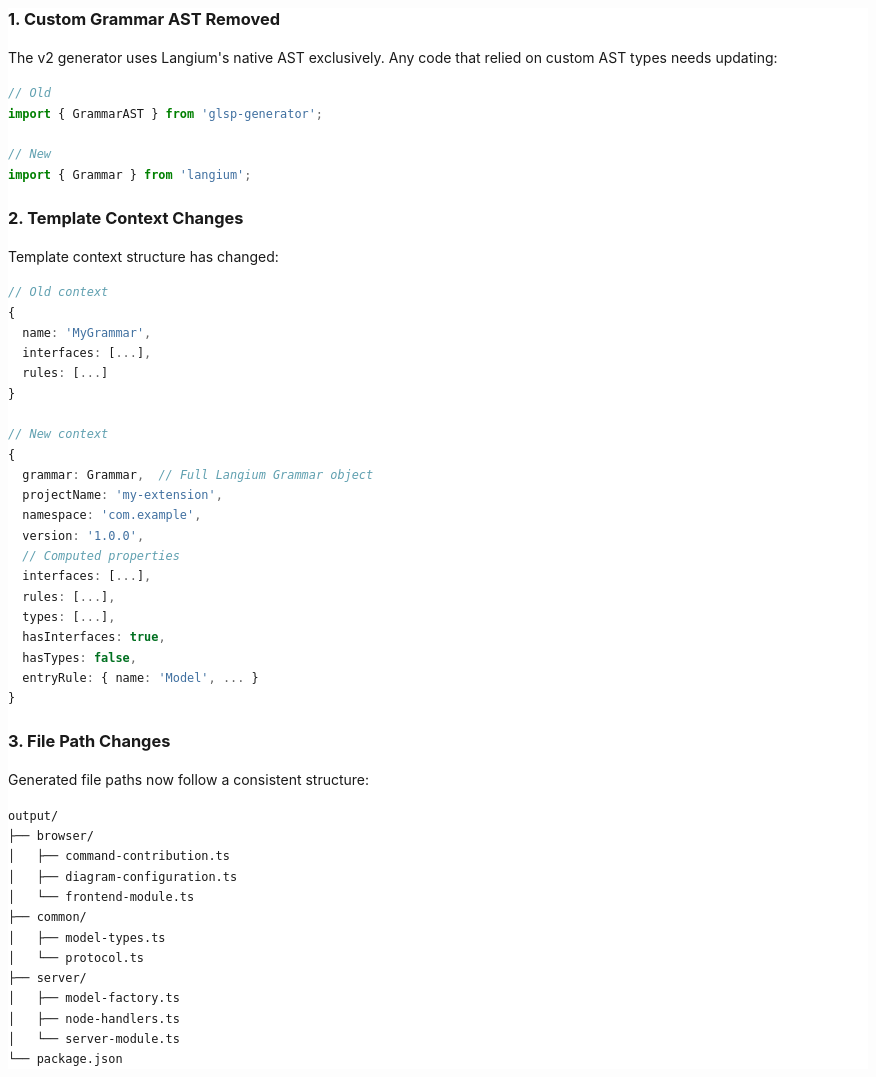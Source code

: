 ### 1. Custom Grammar AST Removed

The v2 generator uses Langium's native AST exclusively. Any code that relied on custom AST types needs updating:

```typescript
// Old
import { GrammarAST } from 'glsp-generator';

// New
import { Grammar } from 'langium';
```

### 2. Template Context Changes

Template context structure has changed:

```typescript
// Old context
{
  name: 'MyGrammar',
  interfaces: [...],
  rules: [...]
}

// New context
{
  grammar: Grammar,  // Full Langium Grammar object
  projectName: 'my-extension',
  namespace: 'com.example',
  version: '1.0.0',
  // Computed properties
  interfaces: [...],
  rules: [...],
  types: [...],
  hasInterfaces: true,
  hasTypes: false,
  entryRule: { name: 'Model', ... }
}
```

### 3. File Path Changes

Generated file paths now follow a consistent structure:

```
output/
├── browser/
│   ├── command-contribution.ts
│   ├── diagram-configuration.ts
│   └── frontend-module.ts
├── common/
│   ├── model-types.ts
│   └── protocol.ts
├── server/
│   ├── model-factory.ts
│   ├── node-handlers.ts
│   └── server-module.ts
└── package.json
```
